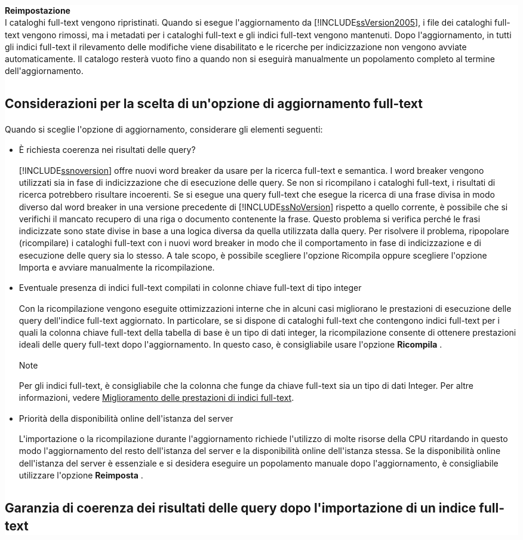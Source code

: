  **Reimpostazione**  
 I cataloghi full-text vengono ripristinati. Quando si esegue l'aggiornamento da [!INCLUDE[ssVersion2005](../../includes/ssversion2005-md.md)], i file dei cataloghi full-text vengono rimossi, ma i metadati per i cataloghi full-text e gli indici full-text vengono mantenuti. Dopo l'aggiornamento, in tutti gli indici full-text il rilevamento delle modifiche viene disabilitato e le ricerche per indicizzazione non vengono avviate automaticamente. Il catalogo resterà vuoto fino a quando non si eseguirà manualmente un popolamento completo al termine dell'aggiornamento.  
  
##  <a name="considerations-for-choosing-a-full-text-upgrade-option"></a><a name="Choosing_Upgade_Option"></a> Considerazioni per la scelta di un'opzione di aggiornamento full-text  

Quando si sceglie l'opzione di aggiornamento, considerare gli elementi seguenti:  
  
- È richiesta coerenza nei risultati delle query?  
  
   [!INCLUDE[ssnoversion](../../includes/ssnoversion-md.md)] offre nuovi word breaker da usare per la ricerca full-text e semantica. I word breaker vengono utilizzati sia in fase di indicizzazione che di esecuzione delle query. Se non si ricompilano i cataloghi full-text, i risultati di ricerca potrebbero risultare incoerenti. Se si esegue una query full-text che esegue la ricerca di una frase divisa in modo diverso dal word breaker in una versione precedente di [!INCLUDE[ssNoVersion](../../includes/ssnoversion-md.md)] rispetto a quello corrente, è possibile che si verifichi il mancato recupero di una riga o documento contenente la frase. Questo problema si verifica perché le frasi indicizzate sono state divise in base a una logica diversa da quella utilizzata dalla query. Per risolvere il problema, ripopolare (ricompilare) i cataloghi full-text con i nuovi word breaker in modo che il comportamento in fase di indicizzazione e di esecuzione delle query sia lo stesso. A tale scopo, è possibile scegliere l'opzione Ricompila oppure scegliere l'opzione Importa e avviare manualmente la ricompilazione.  
  
- Eventuale presenza di indici full-text compilati in colonne chiave full-text di tipo integer  
  
   Con la ricompilazione vengono eseguite ottimizzazioni interne che in alcuni casi migliorano le prestazioni di esecuzione delle query dell'indice full-text aggiornato. In particolare, se si dispone di cataloghi full-text che contengono indici full-text per i quali la colonna chiave full-text della tabella di base è un tipo di dati integer, la ricompilazione consente di ottenere prestazioni ideali delle query full-text dopo l'aggiornamento. In questo caso, è consigliabile usare l'opzione **Ricompila** .  
  
   > [!NOTE]  
   > Per gli indici full-text, è consigliabile che la colonna che funge da chiave full-text sia un tipo di dati Integer. Per altre informazioni, vedere [Miglioramento delle prestazioni di indici full-text](../../relational-databases/search/improve-the-performance-of-full-text-indexes.md).  
  
- Priorità della disponibilità online dell'istanza del server  
  
   L'importazione o la ricompilazione durante l'aggiornamento richiede l'utilizzo di molte risorse della CPU ritardando in questo modo l'aggiornamento del resto dell'istanza del server e la disponibilità online dell'istanza stessa. Se la disponibilità online dell'istanza del server è essenziale e si desidera eseguire un popolamento manuale dopo l'aggiornamento, è consigliabile utilizzare l'opzione **Reimposta** .  
  
## <a name="ensure-consistent-query-results-after-importing-a-full-text-index"></a>Garanzia di coerenza dei risultati delle query dopo l'importazione di un indice full-text  
